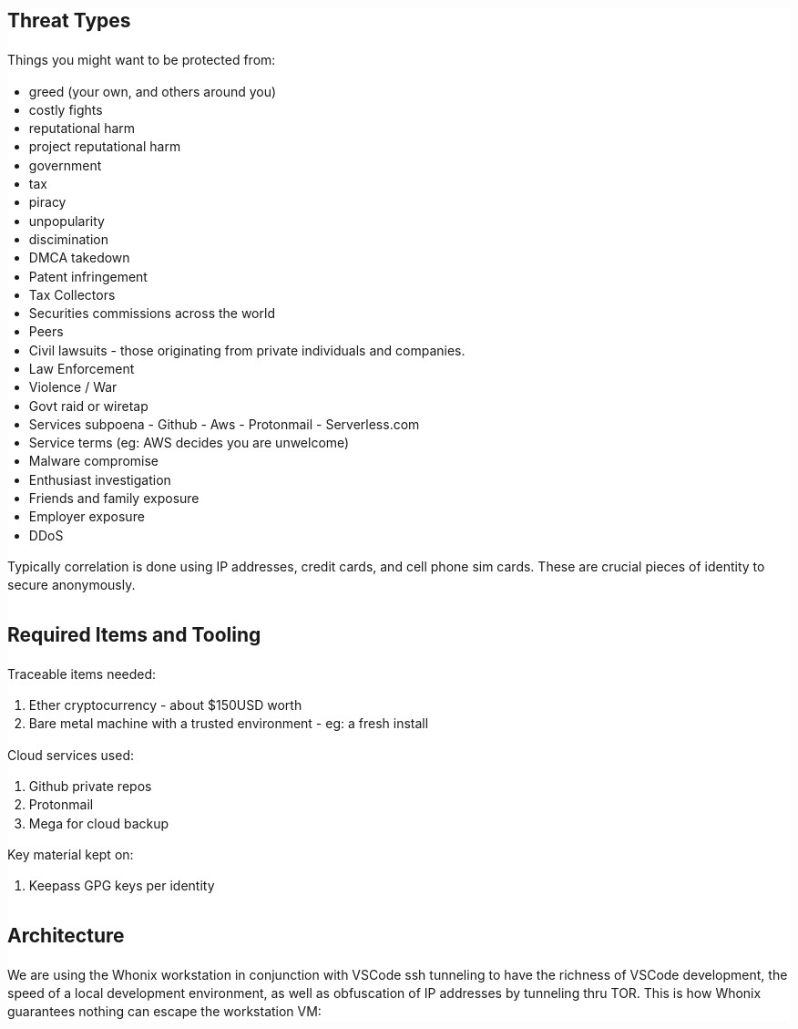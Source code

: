 ## Threat Types

Things you might want to be protected from:

- greed (your own, and others around you)
- costly fights
- reputational harm
- project reputational harm
- government
- tax
- piracy
- unpopularity
- discimination
- DMCA takedown
- Patent infringement
- Tax Collectors
- Securities commissions across the world
- Peers
- Civil lawsuits - those originating from private individuals and companies.
- Law Enforcement
- Violence / War
- Govt raid or wiretap
- Services subpoena - Github - Aws - Protonmail - Serverless.com
- Service terms (eg: AWS decides you are unwelcome)
- Malware compromise
- Enthusiast investigation
- Friends and family exposure
- Employer exposure
- DDoS

Typically correlation is done using IP addresses, credit cards, and cell phone
sim cards. These are crucial pieces of identity to secure anonymously.

## Required Items and Tooling

Traceable items needed:

1. Ether cryptocurrency - about $150USD worth
1. Bare metal machine with a trusted environment - eg: a fresh install

Cloud services used:

1. Github private repos
1. Protonmail
1. Mega for cloud backup

Key material kept on:

1. Keepass GPG keys per identity

## Architecture

We are using the Whonix workstation in conjunction with VSCode ssh tunneling to
have the richness of VSCode development, the speed of a local development
environment, as well as obfuscation of IP addresses by tunneling thru TOR. This
is how Whonix guarantees nothing can escape the workstation VM:
